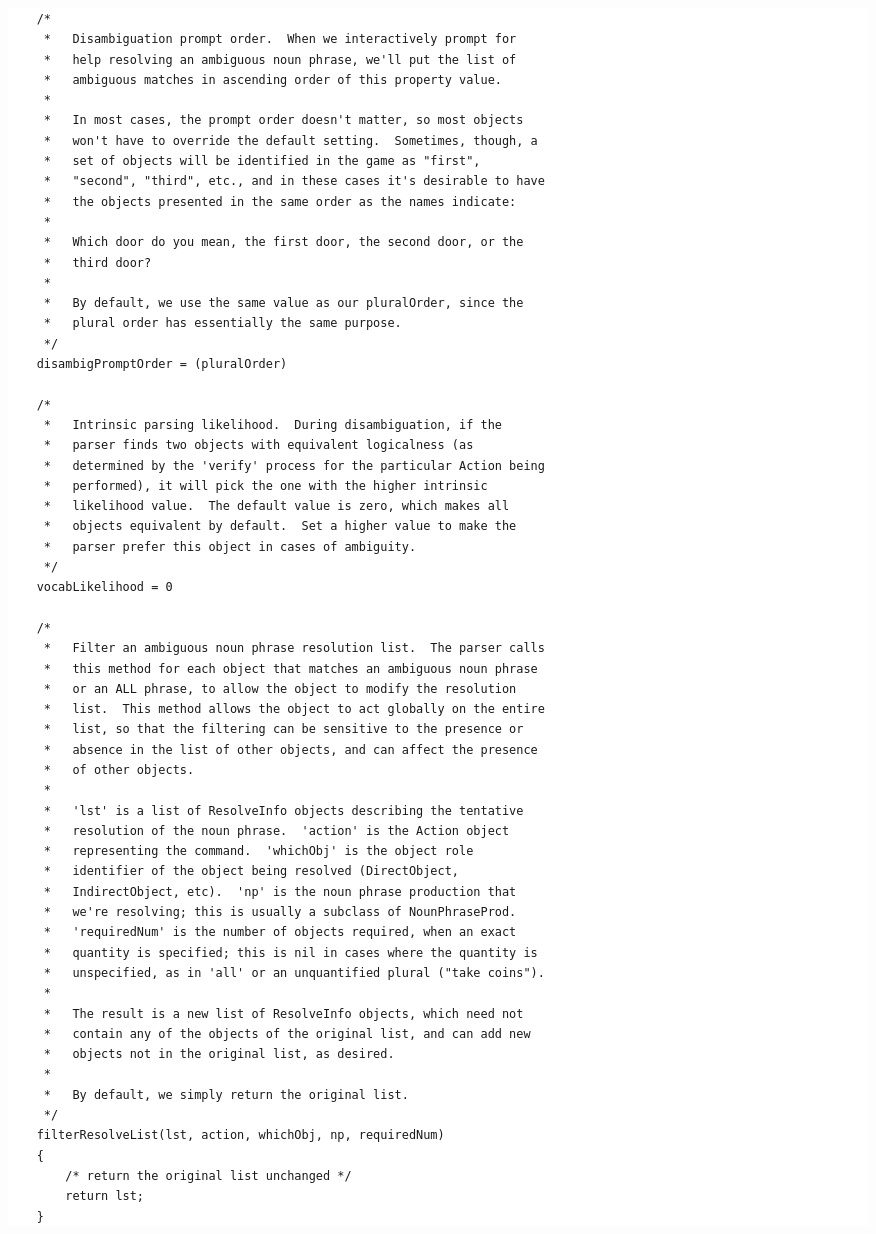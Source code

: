         /*
         *   Disambiguation prompt order.  When we interactively prompt for
         *   help resolving an ambiguous noun phrase, we'll put the list of
         *   ambiguous matches in ascending order of this property value.
         *   
         *   In most cases, the prompt order doesn't matter, so most objects
         *   won't have to override the default setting.  Sometimes, though, a
         *   set of objects will be identified in the game as "first",
         *   "second", "third", etc., and in these cases it's desirable to have
         *   the objects presented in the same order as the names indicate:
         *   
         *   Which door do you mean, the first door, the second door, or the
         *   third door?
         *   
         *   By default, we use the same value as our pluralOrder, since the
         *   plural order has essentially the same purpose.  
         */
        disambigPromptOrder = (pluralOrder)

        /*
         *   Intrinsic parsing likelihood.  During disambiguation, if the
         *   parser finds two objects with equivalent logicalness (as
         *   determined by the 'verify' process for the particular Action being
         *   performed), it will pick the one with the higher intrinsic
         *   likelihood value.  The default value is zero, which makes all
         *   objects equivalent by default.  Set a higher value to make the
         *   parser prefer this object in cases of ambiguity.  
         */
        vocabLikelihood = 0

        /*
         *   Filter an ambiguous noun phrase resolution list.  The parser calls
         *   this method for each object that matches an ambiguous noun phrase
         *   or an ALL phrase, to allow the object to modify the resolution
         *   list.  This method allows the object to act globally on the entire
         *   list, so that the filtering can be sensitive to the presence or
         *   absence in the list of other objects, and can affect the presence
         *   of other objects.
         *   
         *   'lst' is a list of ResolveInfo objects describing the tentative
         *   resolution of the noun phrase.  'action' is the Action object
         *   representing the command.  'whichObj' is the object role
         *   identifier of the object being resolved (DirectObject,
         *   IndirectObject, etc).  'np' is the noun phrase production that
         *   we're resolving; this is usually a subclass of NounPhraseProd.
         *   'requiredNum' is the number of objects required, when an exact
         *   quantity is specified; this is nil in cases where the quantity is
         *   unspecified, as in 'all' or an unquantified plural ("take coins").
         *   
         *   The result is a new list of ResolveInfo objects, which need not
         *   contain any of the objects of the original list, and can add new
         *   objects not in the original list, as desired.
         *   
         *   By default, we simply return the original list.  
         */
        filterResolveList(lst, action, whichObj, np, requiredNum)
        {
            /* return the original list unchanged */
            return lst;
        }
